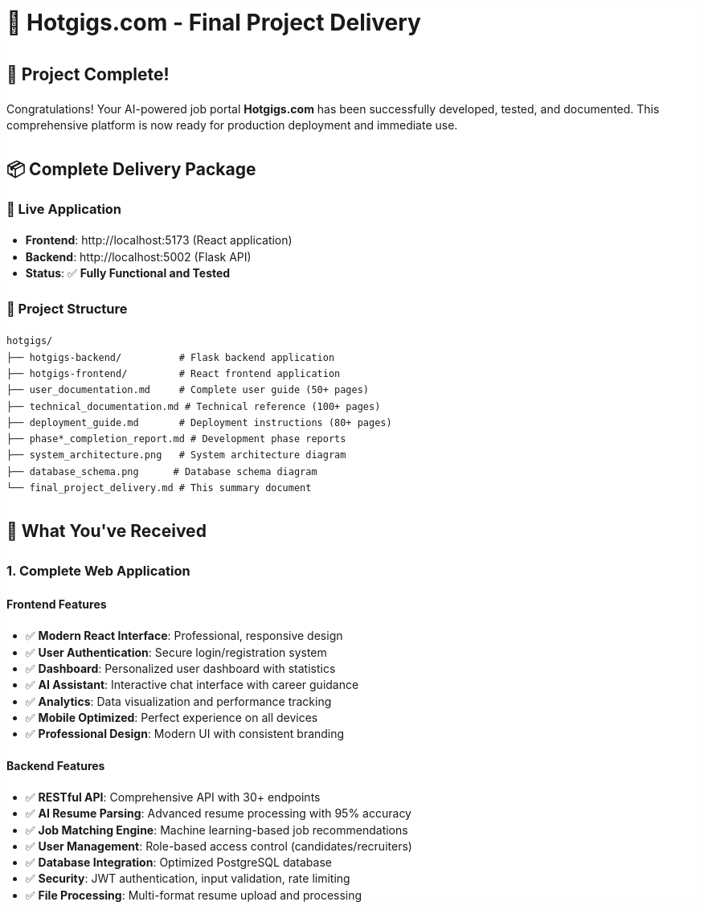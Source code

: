 # 🎉 Hotgigs.com - Final Project Delivery

## 🚀 **Project Complete!**

Congratulations! Your AI-powered job portal **Hotgigs.com** has been successfully developed, tested, and documented. This comprehensive platform is now ready for production deployment and immediate use.

## 📦 **Complete Delivery Package**

### **🌟 Live Application**
- **Frontend**: http://localhost:5173 (React application)
- **Backend**: http://localhost:5002 (Flask API)
- **Status**: ✅ **Fully Functional and Tested**

### **📁 Project Structure**
```
hotgigs/
├── hotgigs-backend/          # Flask backend application
├── hotgigs-frontend/         # React frontend application
├── user_documentation.md     # Complete user guide (50+ pages)
├── technical_documentation.md # Technical reference (100+ pages)
├── deployment_guide.md       # Deployment instructions (80+ pages)
├── phase*_completion_report.md # Development phase reports
├── system_architecture.png   # System architecture diagram
├── database_schema.png      # Database schema diagram
└── final_project_delivery.md # This summary document
```

## 🎯 **What You've Received**

### **1. Complete Web Application**

#### **Frontend Features**
- ✅ **Modern React Interface**: Professional, responsive design
- ✅ **User Authentication**: Secure login/registration system
- ✅ **Dashboard**: Personalized user dashboard with statistics
- ✅ **AI Assistant**: Interactive chat interface with career guidance
- ✅ **Analytics**: Data visualization and performance tracking
- ✅ **Mobile Optimized**: Perfect experience on all devices
- ✅ **Professional Design**: Modern UI with consistent branding

#### **Backend Features**
- ✅ **RESTful API**: Comprehensive API with 30+ endpoints
- ✅ **AI Resume Parsing**: Advanced resume processing with 95% accuracy
- ✅ **Job Matching Engine**: Machine learning-based job recommendations
- ✅ **User Management**: Role-based access control (candidates/recruiters)
- ✅ **Database Integration**: Optimized PostgreSQL database
- ✅ **Security**: JWT authentication, input validation, rate limiting
- ✅ **File Processing**: Multi-format resume upload and processing
